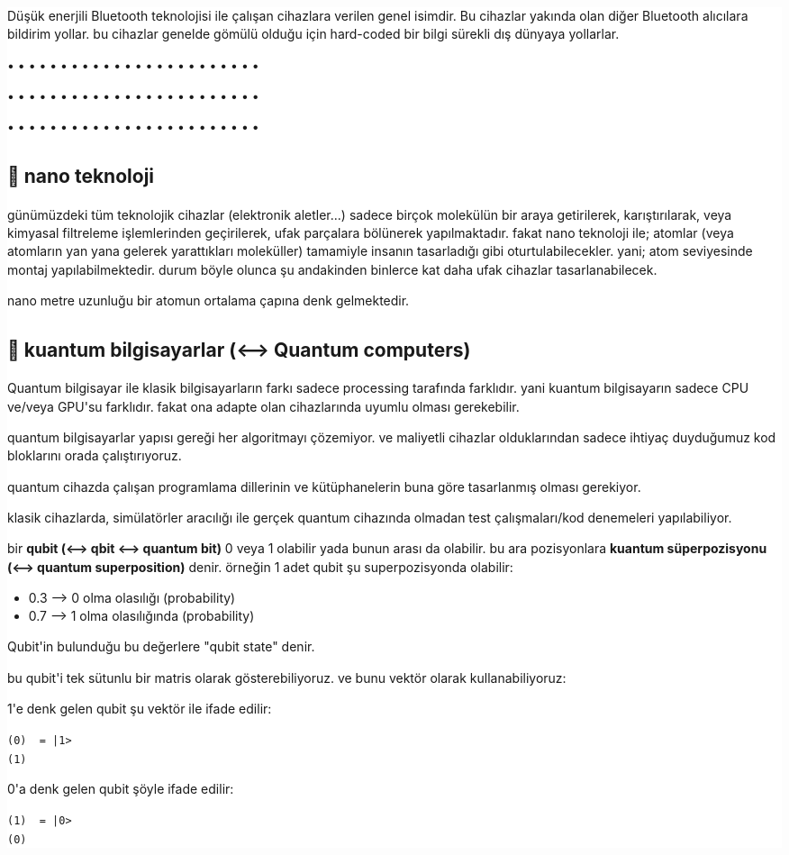 Düşük enerjili Bluetooth teknolojisi ile çalışan cihazlara verilen genel isimdir. Bu cihazlar yakında olan diğer Bluetooth alıcılara bildirim yollar. bu cihazlar genelde gömülü olduğu için hard-coded bir bilgi sürekli dış dünyaya yollarlar.

• • • • • • • • • • • • • • • • • • • • • • • •

• • • • • • • • • • • • • • • • • • • • • • • •

• • • • • • • • • • • • • • • • • • • • • • • •

## 📌 nano teknoloji

günümüzdeki tüm teknolojik cihazlar (elektronik aletler...) sadece birçok molekülün bir araya getirilerek, karıştırılarak, veya kimyasal filtreleme işlemlerinden geçirilerek, ufak parçalara bölünerek yapılmaktadır. fakat nano teknoloji ile; atomlar (veya atomların yan yana gelerek yarattıkları moleküller) tamamiyle insanın tasarladığı gibi oturtulabilecekler. yani; atom seviyesinde montaj yapılabilmektedir. durum böyle olunca şu andakinden binlerce kat daha ufak cihazlar tasarlanabilecek.

nano metre uzunluğu bir atomun ortalama çapına denk gelmektedir.

## 📌 kuantum bilgisayarlar (⟷ Quantum computers)

Quantum bilgisayar ile klasik bilgisayarların farkı sadece processing tarafında farklıdır. yani kuantum bilgisayarın sadece CPU ve/veya GPU'su farklıdır. fakat ona adapte olan cihazlarında uyumlu olması gerekebilir.

quantum bilgisayarlar yapısı gereği her algoritmayı çözemiyor. ve maliyetli cihazlar olduklarından sadece ihtiyaç duyduğumuz kod bloklarını orada çalıştırıyoruz.

quantum cihazda çalışan programlama dillerinin ve kütüphanelerin buna göre tasarlanmış olması gerekiyor.

klasik cihazlarda, simülatörler aracılığı ile gerçek quantum cihazında olmadan test çalışmaları/kod denemeleri yapılabiliyor.

bir __qubit (⟷ qbit ⟷ quantum bit)__ 0 veya 1 olabilir yada bunun arası da olabilir. bu ara pozisyonlara __kuantum süperpozisyonu (⟷ quantum superposition)__ denir. örneğin 1 adet qubit şu superpozisyonda olabilir:

- 0.3 --> 0 olma olasılığı (probability)
- 0.7 --> 1 olma olasılığında (probability)

Qubit'in bulunduğu bu değerlere "qubit state" denir.

bu qubit'i tek sütunlu bir matris olarak gösterebiliyoruz. ve bunu vektör olarak kullanabiliyoruz:

1'e denk gelen qubit şu vektör ile ifade edilir:

```text
(0)  = |1>
(1)
```

0'a denk gelen qubit şöyle ifade edilir:

```text
(1)  = |0>
(0)
```
